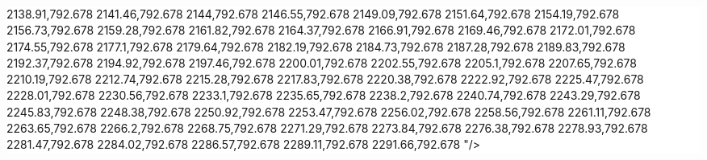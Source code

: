 2138.91,792.678 2141.46,792.678 2144,792.678 2146.55,792.678 2149.09,792.678 2151.64,792.678 2154.19,792.678 2156.73,792.678 2159.28,792.678 2161.82,792.678 2164.37,792.678 2166.91,792.678 2169.46,792.678 2172.01,792.678 2174.55,792.678 2177.1,792.678 2179.64,792.678 2182.19,792.678 2184.73,792.678 2187.28,792.678 2189.83,792.678 2192.37,792.678 2194.92,792.678 2197.46,792.678 2200.01,792.678 2202.55,792.678 2205.1,792.678 2207.65,792.678 2210.19,792.678 2212.74,792.678 2215.28,792.678 2217.83,792.678 2220.38,792.678 2222.92,792.678 2225.47,792.678 2228.01,792.678 2230.56,792.678 2233.1,792.678 2235.65,792.678 2238.2,792.678 2240.74,792.678 2243.29,792.678 2245.83,792.678 2248.38,792.678 2250.92,792.678 2253.47,792.678 2256.02,792.678 2258.56,792.678 2261.11,792.678 2263.65,792.678 2266.2,792.678 2268.75,792.678 2271.29,792.678 2273.84,792.678 2276.38,792.678 2278.93,792.678 2281.47,792.678 2284.02,792.678 2286.57,792.678 2289.11,792.678 2291.66,792.678 "/>
<path clip-path="url(#clip290)" d="M1612.18 1377.32 L2280.8 1377.32 L2280.8 1221.8 L1612.18 1221.8  Z" fill="#ffffff" fill-rule="evenodd" fill-opacity="1"/>
<polyline clip-path="url(#clip290)" style="stroke:#000000; stroke-linecap:round; stroke-linejoin:round; stroke-width:4; stroke-opacity:1; fill:none" points="1612.18,1377.32 2280.8,1377.32 2280.8,1221.8 1612.18,1221.8 1612.18,1377.32 "/>
<polyline clip-path="url(#clip290)" style="stroke:#009af9; stroke-linecap:round; stroke-linejoin:round; stroke-width:4; stroke-opacity:1; fill:none" points="1636.17,1273.64 1780.09,1273.64 "/>